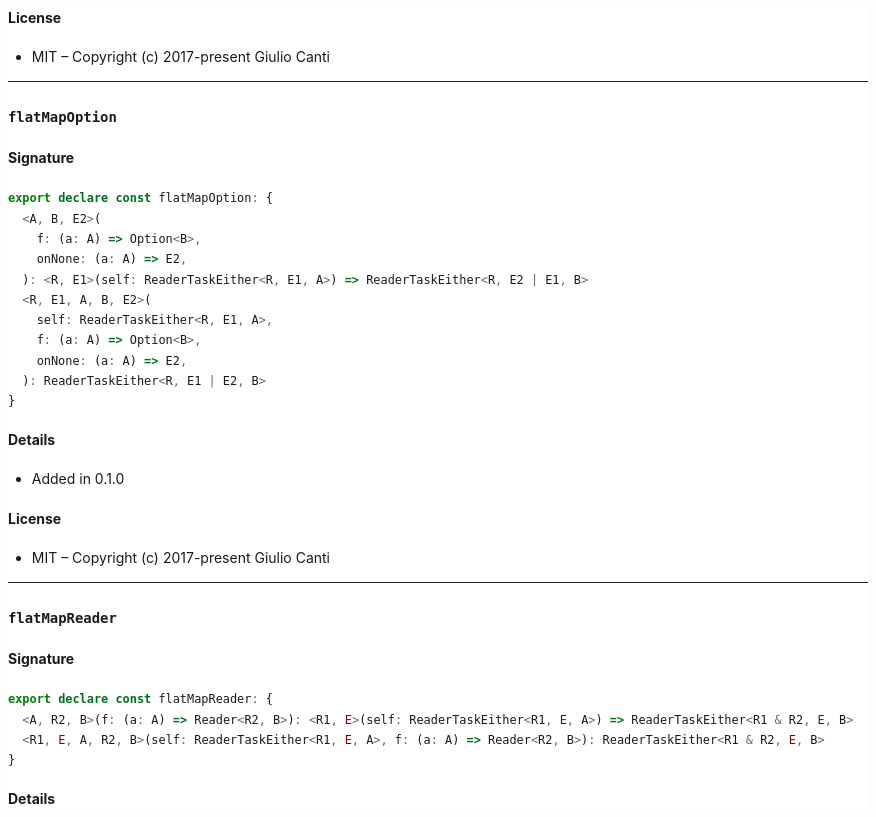 #### License

* MIT – Copyright (c) 2017-present Giulio Canti

---


### `flatMapOption`




#### Signature

```typescript
export declare const flatMapOption: {
  <A, B, E2>(
    f: (a: A) => Option<B>,
    onNone: (a: A) => E2,
  ): <R, E1>(self: ReaderTaskEither<R, E1, A>) => ReaderTaskEither<R, E2 | E1, B>
  <R, E1, A, B, E2>(
    self: ReaderTaskEither<R, E1, A>,
    f: (a: A) => Option<B>,
    onNone: (a: A) => E2,
  ): ReaderTaskEither<R, E1 | E2, B>
}
```

#### Details

* Added in 0.1.0


#### License

* MIT – Copyright (c) 2017-present Giulio Canti

---


### `flatMapReader`




#### Signature

```typescript
export declare const flatMapReader: {
  <A, R2, B>(f: (a: A) => Reader<R2, B>): <R1, E>(self: ReaderTaskEither<R1, E, A>) => ReaderTaskEither<R1 & R2, E, B>
  <R1, E, A, R2, B>(self: ReaderTaskEither<R1, E, A>, f: (a: A) => Reader<R2, B>): ReaderTaskEither<R1 & R2, E, B>
}
```

#### Details
